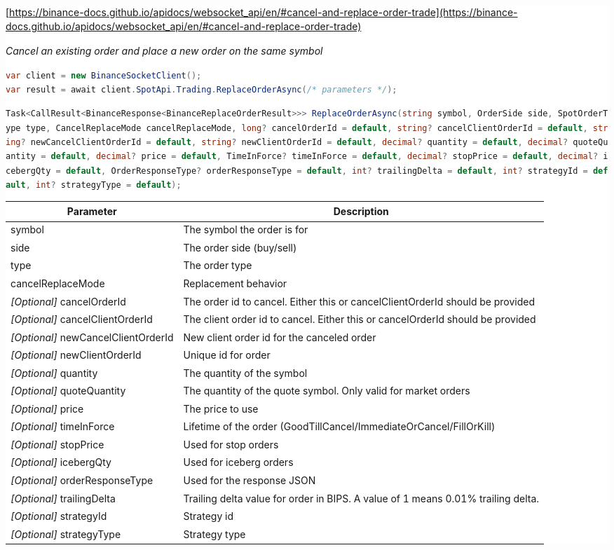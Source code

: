 [https://binance-docs.github.io/apidocs/websocket_api/en/#cancel-and-replace-order-trade](https://binance-docs.github.io/apidocs/websocket_api/en/#cancel-and-replace-order-trade)  
<p>

*Cancel an existing order and place a new order on the same symbol*  

```csharp  
var client = new BinanceSocketClient();  
var result = await client.SpotApi.Trading.ReplaceOrderAsync(/* parameters */);  
```  

```csharp  
Task<CallResult<BinanceResponse<BinanceReplaceOrderResult>>> ReplaceOrderAsync(string symbol, OrderSide side, SpotOrderType type, CancelReplaceMode cancelReplaceMode, long? cancelOrderId = default, string? cancelClientOrderId = default, string? newCancelClientOrderId = default, string? newClientOrderId = default, decimal? quantity = default, decimal? quoteQuantity = default, decimal? price = default, TimeInForce? timeInForce = default, decimal? stopPrice = default, decimal? icebergQty = default, OrderResponseType? orderResponseType = default, int? trailingDelta = default, int? strategyId = default, int? strategyType = default);  
```  

|Parameter|Description|
|---|---|
|symbol|The symbol the order is for|
|side|The order side (buy/sell)|
|type|The order type|
|cancelReplaceMode|Replacement behavior|
|_[Optional]_ cancelOrderId|The order id to cancel. Either this or cancelClientOrderId should be provided|
|_[Optional]_ cancelClientOrderId|The client order id to cancel. Either this or cancelOrderId should be provided|
|_[Optional]_ newCancelClientOrderId|New client order id for the canceled order|
|_[Optional]_ newClientOrderId|Unique id for order|
|_[Optional]_ quantity|The quantity of the symbol|
|_[Optional]_ quoteQuantity|The quantity of the quote symbol. Only valid for market orders|
|_[Optional]_ price|The price to use|
|_[Optional]_ timeInForce|Lifetime of the order (GoodTillCancel/ImmediateOrCancel/FillOrKill)|
|_[Optional]_ stopPrice|Used for stop orders|
|_[Optional]_ icebergQty|Used for iceberg orders|
|_[Optional]_ orderResponseType|Used for the response JSON|
|_[Optional]_ trailingDelta|Trailing delta value for order in BIPS. A value of 1 means 0.01% trailing delta.|
|_[Optional]_ strategyId|Strategy id|
|_[Optional]_ strategyType|Strategy type|

</p>
